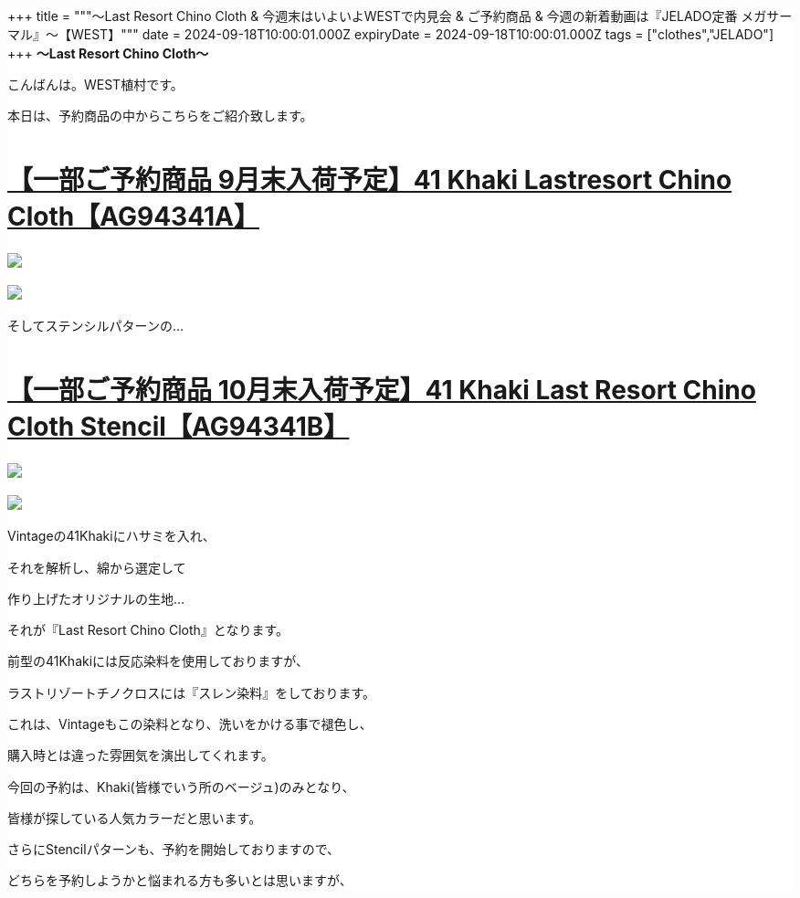 +++
title = """〜Last Resort Chino Cloth & 今週末はいよいよWESTで内見会 & ご予約商品 & 今週の新着動画は『JELADO定番 メガサーマル』〜【WEST】"""
date = 2024-09-18T10:00:01.000Z
expiryDate = 2024-09-18T10:00:01.000Z
tags = ["clothes","JELADO"]
+++
**〜Last Resort Chino Cloth〜**

こんばんは。WEST植村です。

本日は、予約商品の中からこちらをご紹介致します。

[**【一部ご予約商品 9月末入荷予定】41 Khaki Lastresort Chino Cloth【AG94341A】**](https://jelado.com/products/41-khaki-lastresort-chino-cloth-ag94341a)
======================================================================================================================================

[![](https://stat.ameba.jp/user_images/20240917/17/jeladowest/1f/43/j/o1080108015487434863.jpg)](https://stat.ameba.jp/user_images/20240917/17/jeladowest/1f/43/j/o1080108015487434863.jpg)

[![](https://stat.ameba.jp/user_images/20240917/17/jeladowest/9a/6c/j/o1080108015487434868.jpg)](https://stat.ameba.jp/user_images/20240917/17/jeladowest/9a/6c/j/o1080108015487434868.jpg)

そしてステンシルパターンの…

[**【一部ご予約商品 10月末入荷予定】41 Khaki Last Resort Chino Cloth Stencil【AG94341B】**](https://jelado.com/products/41-khaki-lastresort-chino-cloth-stencil-ag94341b)
========================================================================================================================================================

[![](https://stat.ameba.jp/user_images/20240917/17/jeladowest/92/2f/j/o1080108015487434875.jpg)](https://stat.ameba.jp/user_images/20240917/17/jeladowest/92/2f/j/o1080108015487434875.jpg)

[![](https://stat.ameba.jp/user_images/20240917/17/jeladowest/db/9e/j/o1080108015487434877.jpg)](https://stat.ameba.jp/user_images/20240917/17/jeladowest/db/9e/j/o1080108015487434877.jpg)

Vintageの41Khakiにハサミを入れ、

それを解析し、綿から選定して

作り上げたオリジナルの生地…

それが『Last Resort Chino Cloth』となります。

前型の41Khakiには反応染料を使用しておりますが、

ラストリゾートチノクロスには『スレン染料』をしております。

これは、Vintageもこの染料となり、洗いをかける事で褪色し、

購入時とは違った雰囲気を演出してくれます。

今回の予約は、Khaki(皆様でいう所のベージュ)のみとなり、

皆様が探している人気カラーだと思います。

さらにStencilパターンも、予約を開始しておりますので、

どちらを予約しようかと悩まれる方も多いとは思いますが、
